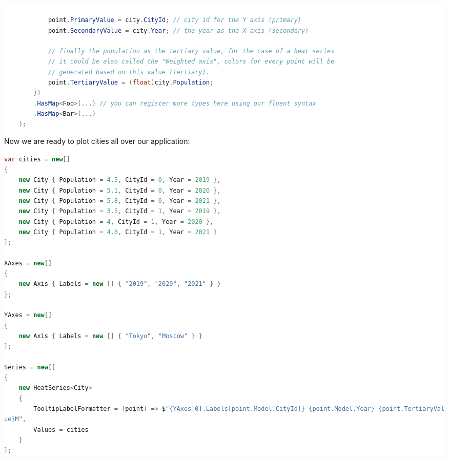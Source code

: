 ``` c#

            point.PrimaryValue = city.CityId; // city id for the Y axis (primary)
            point.SecondaryValue = city.Year; // the year as the X axis (secondary)

            // finally the population as the tertiary value, for the case of a heat series
            // it could be also called the "Weighted axis", colors for every point will be
            // generated based on this value (Tertiary).
            point.TertiaryValue = (float)city.Population;
        })
        .HasMap<Foo>(...) // you can register more types here using our fluent syntax
        .HasMap<Bar>(...)
    );
```

Now we are ready to plot cities all over our application:

``` c#
var cities = new[]
{
    new City { Population = 4.5, CityId = 0, Year = 2019 },
    new City { Population = 5.1, CityId = 0, Year = 2020 },
    new City { Population = 5.8, CityId = 0, Year = 2021 },
    new City { Population = 3.5, CityId = 1, Year = 2019 },
    new City { Population = 4, CityId = 1, Year = 2020 },
    new City { Population = 4.8, CityId = 1, Year = 2021 }
};

XAxes = new[]
{
    new Axis { Labels = new [] { "2019", "2020", "2021" } }
};

YAxes = new[]
{
    new Axis { Labels = new [] { "Tokyo", "Moscow" } }
};

Series = new[]
{
    new HeatSeries<City>
    {
        TooltipLabelFormatter = (point) => $"{YAxes[0].Labels[point.Model.CityId]} {point.Model.Year} {point.TertiaryValue}M",
        Values = cities
    }
};
```
